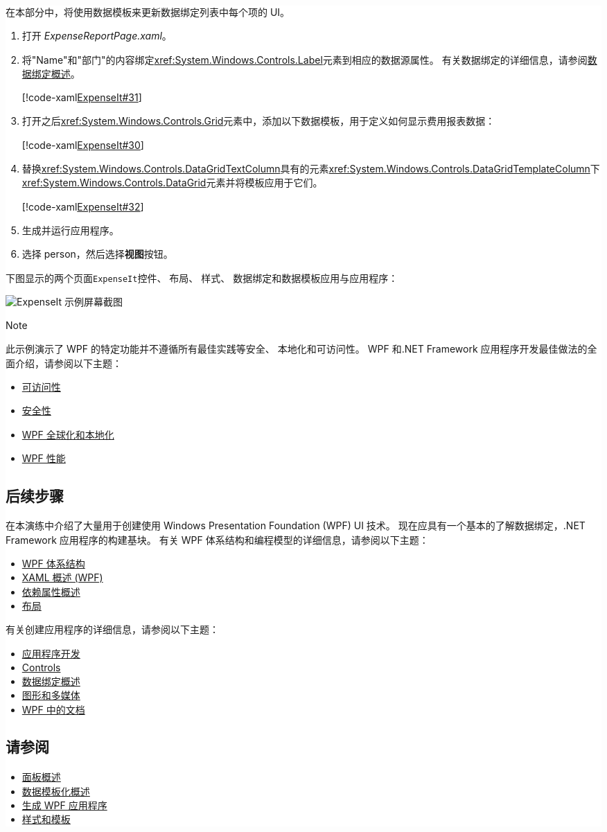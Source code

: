 在本部分中，将使用数据模板来更新数据绑定列表中每个项的 UI。

1. 打开 *ExpenseReportPage.xaml*。

2. 将"Name"和"部门"的内容绑定<xref:System.Windows.Controls.Label>元素到相应的数据源属性。 有关数据绑定的详细信息，请参阅[数据绑定概述](../data/data-binding-overview.md)。

    [!code-xaml[ExpenseIt#31](~/samples/snippets/csharp/VS_Snippets_Wpf/ExpenseIt/CSharp/ExpenseIt9/ExpenseReportPage.xaml#31)]

3. 打开之后<xref:System.Windows.Controls.Grid>元素中，添加以下数据模板，用于定义如何显示费用报表数据：

    [!code-xaml[ExpenseIt#30](~/samples/snippets/csharp/VS_Snippets_Wpf/ExpenseIt/CSharp/ExpenseIt9/ExpenseReportPage.xaml#30)]

4. 替换<xref:System.Windows.Controls.DataGridTextColumn>具有的元素<xref:System.Windows.Controls.DataGridTemplateColumn>下<xref:System.Windows.Controls.DataGrid>元素并将模板应用于它们。

    [!code-xaml[ExpenseIt#32](~/samples/snippets/csharp/VS_Snippets_Wpf/ExpenseIt/CSharp/ExpenseIt9/ExpenseReportPage.xaml#32)]

5. 生成并运行应用程序。

6. 选择 person，然后选择**视图**按钮。

下图显示的两个页面`ExpenseIt`控件、 布局、 样式、 数据绑定和数据模板应用与应用程序：

![ExpenseIt 示例屏幕截图](./media/gettingstartedfigure5.png)

> [!NOTE]
> 此示例演示了 WPF 的特定功能并不遵循所有最佳实践等安全、 本地化和可访问性。 WPF 和.NET Framework 应用程序开发最佳做法的全面介绍，请参阅以下主题：
>
> - [可访问性](../../ui-automation/accessibility-best-practices.md)
>
> - [安全性](../security-wpf.md)
>
> - [WPF 全球化和本地化](../advanced/wpf-globalization-and-localization-overview.md)
>
> - [WPF 性能](../advanced/optimizing-wpf-application-performance.md)

## <a name="next-steps"></a>后续步骤

在本演练中介绍了大量用于创建使用 Windows Presentation Foundation (WPF) UI 技术。 现在应具有一个基本的了解数据绑定，.NET Framework 应用程序的构建基块。 有关 WPF 体系结构和编程模型的详细信息，请参阅以下主题：

- [WPF 体系结构](../advanced/wpf-architecture.md)
- [XAML 概述 (WPF)](../advanced/xaml-overview-wpf.md)
- [依赖属性概述](../advanced/dependency-properties-overview.md)
- [布局](../advanced/layout.md)

有关创建应用程序的详细信息，请参阅以下主题：

- [应用程序开发](../app-development/index.md)
- [Controls](../controls/index.md)
- [数据绑定概述](../data/data-binding-overview.md)
- [图形和多媒体](../graphics-multimedia/index.md)
- [WPF 中的文档](../advanced/documents-in-wpf.md)

## <a name="see-also"></a>请参阅

- [面板概述](../controls/panels-overview.md)
- [数据模板化概述](../data/data-templating-overview.md)
- [生成 WPF 应用程序](../app-development/building-a-wpf-application-wpf.md)
- [样式和模板](../controls/styles-and-templates.md)
